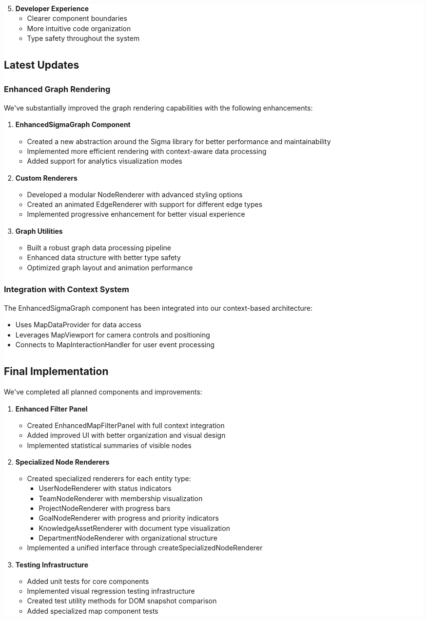 5. **Developer Experience**
   - Clearer component boundaries
   - More intuitive code organization
   - Type safety throughout the system

## Latest Updates

### Enhanced Graph Rendering

We've substantially improved the graph rendering capabilities with the following enhancements:

1. **EnhancedSigmaGraph Component**
   - Created a new abstraction around the Sigma library for better performance and maintainability
   - Implemented more efficient rendering with context-aware data processing
   - Added support for analytics visualization modes

2. **Custom Renderers**
   - Developed a modular NodeRenderer with advanced styling options
   - Created an animated EdgeRenderer with support for different edge types
   - Implemented progressive enhancement for better visual experience

3. **Graph Utilities**
   - Built a robust graph data processing pipeline
   - Enhanced data structure with better type safety
   - Optimized graph layout and animation performance

### Integration with Context System

The EnhancedSigmaGraph component has been integrated into our context-based architecture:

- Uses MapDataProvider for data access
- Leverages MapViewport for camera controls and positioning
- Connects to MapInteractionHandler for user event processing

## Final Implementation

We've completed all planned components and improvements:

1. **Enhanced Filter Panel**
   - Created EnhancedMapFilterPanel with full context integration
   - Added improved UI with better organization and visual design
   - Implemented statistical summaries of visible nodes

2. **Specialized Node Renderers**
   - Created specialized renderers for each entity type:
     - UserNodeRenderer with status indicators
     - TeamNodeRenderer with membership visualization
     - ProjectNodeRenderer with progress bars
     - GoalNodeRenderer with progress and priority indicators
     - KnowledgeAssetRenderer with document type visualization
     - DepartmentNodeRenderer with organizational structure
   - Implemented a unified interface through createSpecializedNodeRenderer

3. **Testing Infrastructure**
   - Added unit tests for core components
   - Implemented visual regression testing infrastructure
   - Created test utility methods for DOM snapshot comparison
   - Added specialized map component tests
